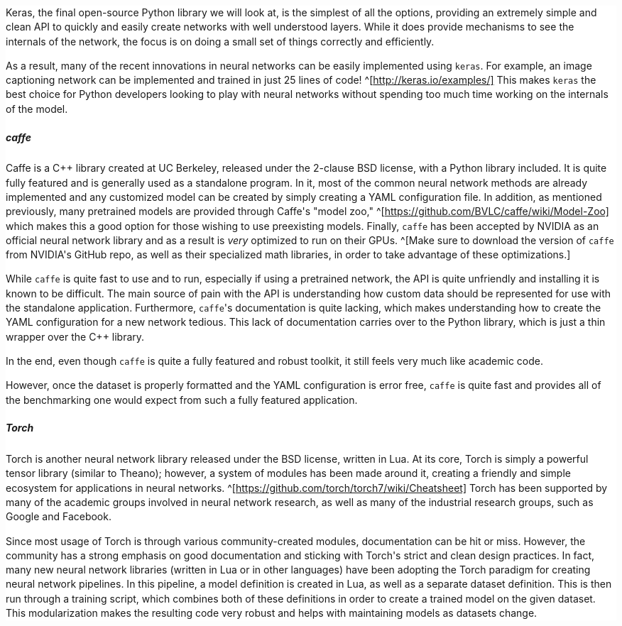 Keras, the final open-source Python library we will look at, is the simplest of
all the options, providing an extremely simple and clean API to quickly and
easily create networks with well understood layers. While it does provide
mechanisms to see the internals of the network, the focus is on doing a small
set of things correctly and efficiently.

As a result, many of the recent innovations in neural networks can be easily
implemented using `keras`. For example, an image captioning network can be
implemented and trained in just 25 lines of code!
^[http://keras.io/examples/] This makes `keras` the best choice for
Python developers looking to play with neural networks without spending too much
time working on the internals of the model.

##### caffe

Caffe is a C++ library created at UC Berkeley, released under the 2-clause BSD
license, with a Python library included. It is quite fully featured and is
generally used as a standalone program. In it, most of the common neural network
methods are already implemented and any customized model can be created by
simply creating a YAML configuration file. In addition, as mentioned previously,
many pretrained models are provided through Caffe's "model zoo,"
^[https://github.com/BVLC/caffe/wiki/Model-Zoo] which makes this a good
option for those wishing to use preexisting models. Finally, `caffe` has been
accepted by NVIDIA as an official neural network library and as a result is
_very_ optimized to run on their GPUs. ^[Make sure to download the
version of `caffe` from NVIDIA's GitHub repo, as well as their specialized math
libraries, in order to take advantage of these optimizations.]

While `caffe` is quite fast to use and to run, especially if using a pretrained
network, the API is quite unfriendly and installing it is known to be difficult.
The main source of pain with the API is understanding how custom data should be
represented for use with the standalone application. Furthermore, `caffe`'s
documentation is quite lacking, which makes understanding how to create the YAML
configuration for a new network tedious. This lack of documentation carries
over to the Python library, which is just a thin wrapper over the C++ library.

In the end, even though `caffe` is quite a fully featured and robust toolkit, it
still feels very much like academic code.

However, once the dataset is properly formatted and the YAML configuration is
error free, `caffe` is quite fast and provides all of the benchmarking one would
expect from such a fully featured application.

##### Torch

Torch is another neural network library released under the BSD license, written
in Lua. At its core, Torch is simply a powerful tensor library (similar to
Theano); however, a system of modules has been made around it, creating a
friendly and simple ecosystem for applications in neural networks.
^[https://github.com/torch/torch7/wiki/Cheatsheet] Torch has been
supported by many of the academic groups involved in neural network research, as
well as many of the industrial research groups, such as Google and Facebook.

Since most usage of Torch is through various community-created modules,
documentation can be hit or miss. However, the community has a strong emphasis
on good documentation and sticking with Torch's strict and clean design
practices. In fact, many new neural network libraries (written in Lua or in
other languages) have been adopting the Torch paradigm for creating neural
network pipelines. In this pipeline, a model definition is created in Lua, as
well as a separate dataset definition. This is then run through a training
script, which combines both of these definitions in order to create a trained
model on the given dataset. This modularization makes the resulting code very
robust and helps with maintaining models as datasets change.

